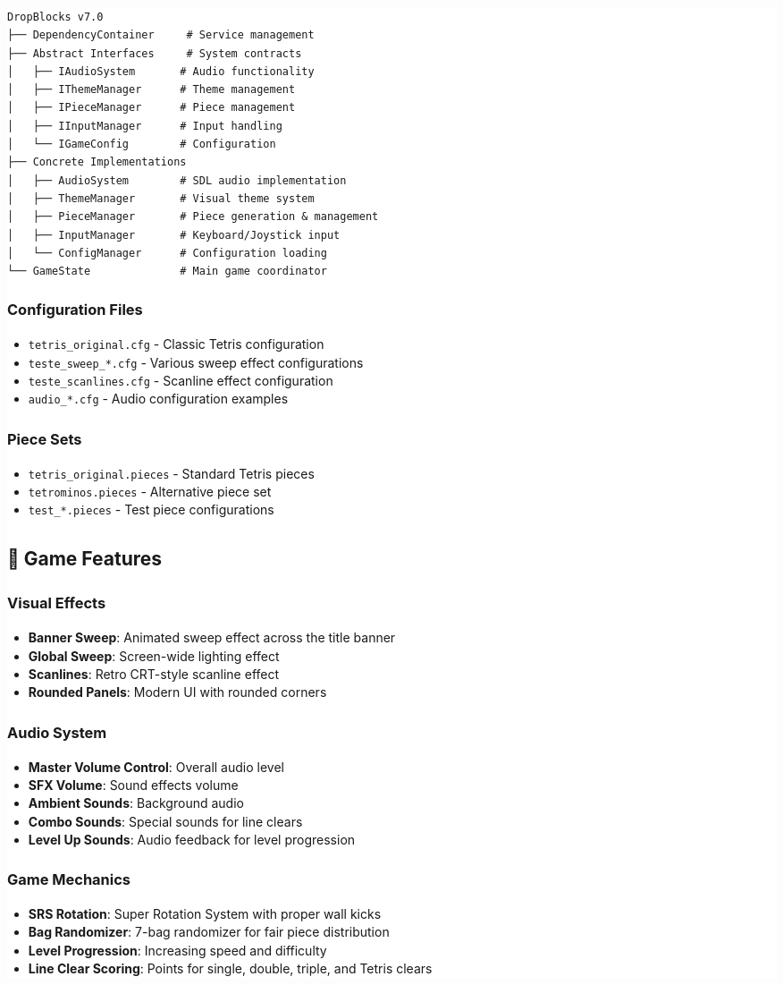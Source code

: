 ```
DropBlocks v7.0
├── DependencyContainer     # Service management
├── Abstract Interfaces     # System contracts
│   ├── IAudioSystem       # Audio functionality
│   ├── IThemeManager      # Theme management
│   ├── IPieceManager      # Piece management
│   ├── IInputManager      # Input handling
│   └── IGameConfig        # Configuration
├── Concrete Implementations
│   ├── AudioSystem        # SDL audio implementation
│   ├── ThemeManager       # Visual theme system
│   ├── PieceManager       # Piece generation & management
│   ├── InputManager       # Keyboard/Joystick input
│   └── ConfigManager      # Configuration loading
└── GameState              # Main game coordinator
```

### Configuration Files

- `tetris_original.cfg` - Classic Tetris configuration
- `teste_sweep_*.cfg` - Various sweep effect configurations
- `teste_scanlines.cfg` - Scanline effect configuration
- `audio_*.cfg` - Audio configuration examples

### Piece Sets

- `tetris_original.pieces` - Standard Tetris pieces
- `tetrominos.pieces` - Alternative piece set
- `test_*.pieces` - Test piece configurations

## 🎯 Game Features

### Visual Effects

- **Banner Sweep**: Animated sweep effect across the title banner
- **Global Sweep**: Screen-wide lighting effect
- **Scanlines**: Retro CRT-style scanline effect
- **Rounded Panels**: Modern UI with rounded corners

### Audio System

- **Master Volume Control**: Overall audio level
- **SFX Volume**: Sound effects volume
- **Ambient Sounds**: Background audio
- **Combo Sounds**: Special sounds for line clears
- **Level Up Sounds**: Audio feedback for level progression

### Game Mechanics

- **SRS Rotation**: Super Rotation System with proper wall kicks
- **Bag Randomizer**: 7-bag randomizer for fair piece distribution
- **Level Progression**: Increasing speed and difficulty
- **Line Clear Scoring**: Points for single, double, triple, and Tetris clears
